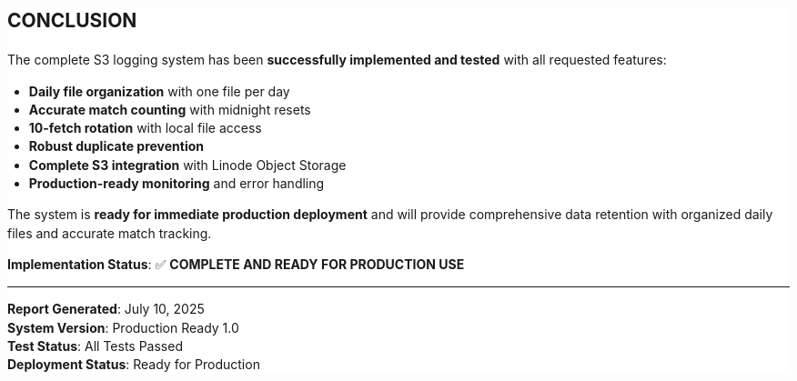 
## CONCLUSION

The complete S3 logging system has been **successfully implemented and tested** with all requested features:

- **Daily file organization** with one file per day
- **Accurate match counting** with midnight resets  
- **10-fetch rotation** with local file access
- **Robust duplicate prevention** 
- **Complete S3 integration** with Linode Object Storage
- **Production-ready monitoring** and error handling

The system is **ready for immediate production deployment** and will provide comprehensive data retention with organized daily files and accurate match tracking.

**Implementation Status**: ✅ **COMPLETE AND READY FOR PRODUCTION USE**

---

**Report Generated**: July 10, 2025  
**System Version**: Production Ready 1.0  
**Test Status**: All Tests Passed  
**Deployment Status**: Ready for Production